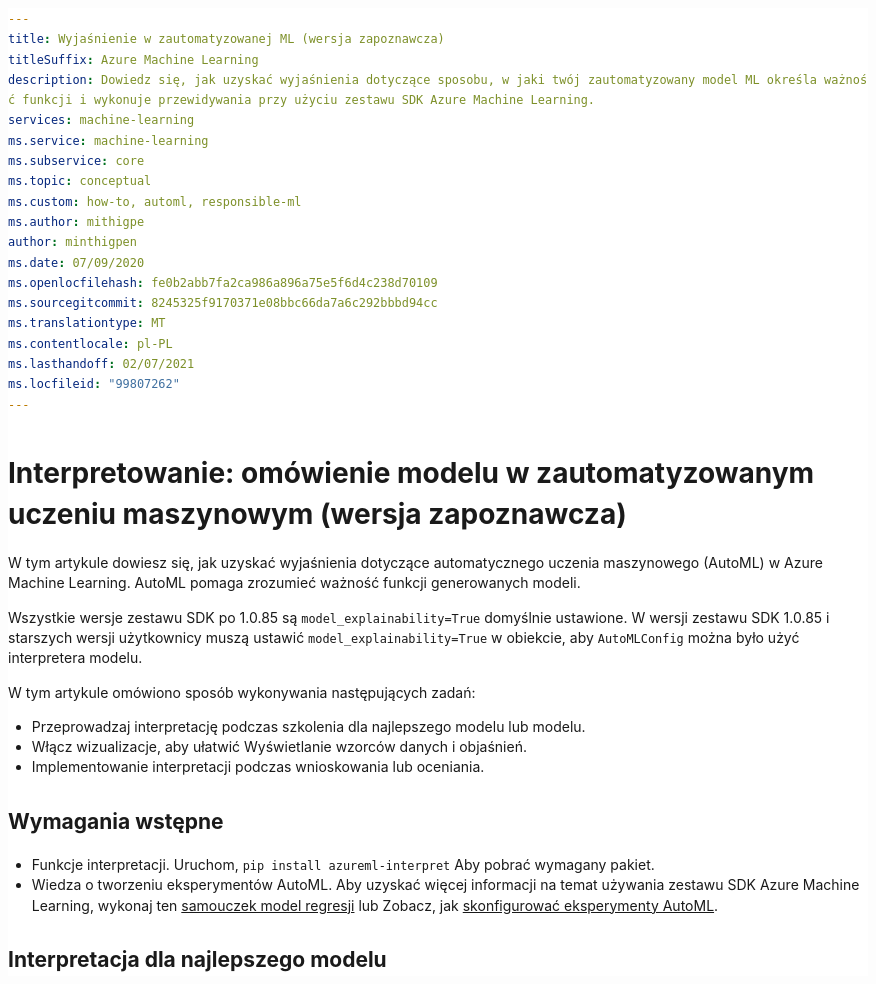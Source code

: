```yaml
---
title: Wyjaśnienie w zautomatyzowanej ML (wersja zapoznawcza)
titleSuffix: Azure Machine Learning
description: Dowiedz się, jak uzyskać wyjaśnienia dotyczące sposobu, w jaki twój zautomatyzowany model ML określa ważność funkcji i wykonuje przewidywania przy użyciu zestawu SDK Azure Machine Learning.
services: machine-learning
ms.service: machine-learning
ms.subservice: core
ms.topic: conceptual
ms.custom: how-to, automl, responsible-ml
ms.author: mithigpe
author: minthigpen
ms.date: 07/09/2020
ms.openlocfilehash: fe0b2abb7fa2ca986a896a75e5f6d4c238d70109
ms.sourcegitcommit: 8245325f9170371e08bbc66da7a6c292bbbd94cc
ms.translationtype: MT
ms.contentlocale: pl-PL
ms.lasthandoff: 02/07/2021
ms.locfileid: "99807262"
---
```

# <a name="interpretability-model-explanations-in-automated-machine-learning-preview"></a>Interpretowanie: omówienie modelu w zautomatyzowanym uczeniu maszynowym (wersja zapoznawcza)



W tym artykule dowiesz się, jak uzyskać wyjaśnienia dotyczące automatycznego uczenia maszynowego (AutoML) w Azure Machine Learning. AutoML pomaga zrozumieć ważność funkcji generowanych modeli. 

Wszystkie wersje zestawu SDK po 1.0.85 są `model_explainability=True` domyślnie ustawione. W wersji zestawu SDK 1.0.85 i starszych wersji użytkownicy muszą ustawić `model_explainability=True` w obiekcie, aby `AutoMLConfig` można było użyć interpretera modelu. 

W tym artykule omówiono sposób wykonywania następujących zadań:

- Przeprowadzaj interpretację podczas szkolenia dla najlepszego modelu lub modelu.
- Włącz wizualizacje, aby ułatwić Wyświetlanie wzorców danych i objaśnień.
- Implementowanie interpretacji podczas wnioskowania lub oceniania.

## <a name="prerequisites"></a>Wymagania wstępne

- Funkcje interpretacji. Uruchom, `pip install azureml-interpret` Aby pobrać wymagany pakiet.
- Wiedza o tworzeniu eksperymentów AutoML. Aby uzyskać więcej informacji na temat używania zestawu SDK Azure Machine Learning, wykonaj ten [samouczek model regresji](tutorial-auto-train-models.md) lub Zobacz, jak [skonfigurować eksperymenty AutoML](how-to-configure-auto-train.md).

## <a name="interpretability-during-training-for-the-best-model"></a>Interpretacja dla najlepszego modelu
